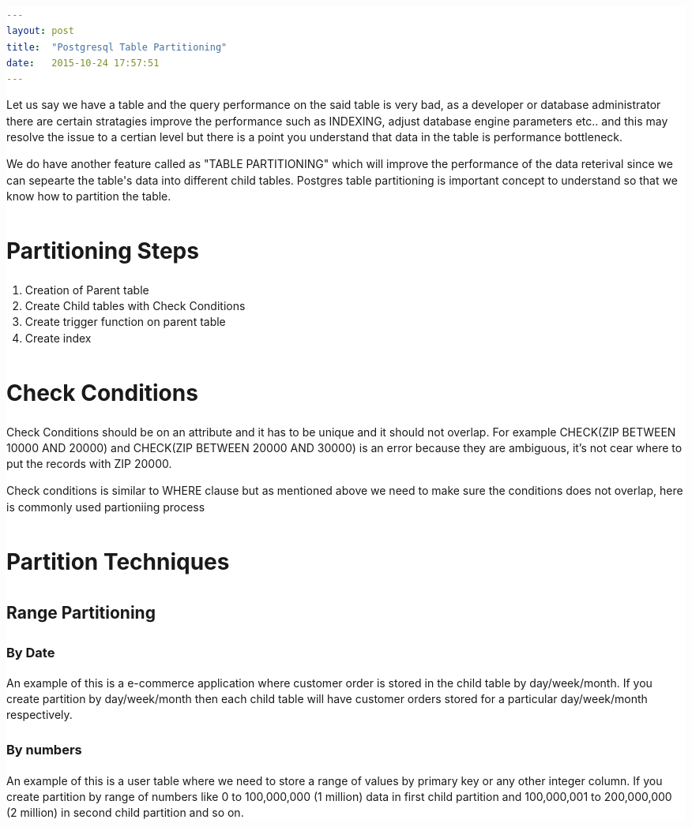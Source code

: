 ```yaml
---
layout: post
title:  "Postgresql Table Partitioning"
date:   2015-10-24 17:57:51
---
```


Let us say we have a table and the query performance on the said table is very bad, as a developer or database administrator there are certain stratagies improve the performance such as INDEXING, adjust database engine parameters etc.. and this may resolve the issue to a certian level but there is a point you understand that data in the table is performance bottleneck.

We do have another feature called as "TABLE PARTITIONING" which will improve the performance of the data reterival since we can sepearte the table's data into different child tables. Postgres table partitioning is important concept to understand so that we know how to partition the table.

# Partitioning Steps 

1. Creation of Parent table
2. Create Child tables with Check Conditions
3. Create trigger function on parent table
4. Create index

# Check Conditions

Check Conditions should be on an attribute and it has to be unique and it should not overlap. For example CHECK(ZIP BETWEEN 10000 AND 20000) and CHECK(ZIP BETWEEN 20000 AND 30000) is an error because they are ambiguous, it’s not cear where to put the records with ZIP 20000.

Check conditions is similar to WHERE clause but as mentioned above we need to make sure the conditions does not overlap, here is commonly used partioniing process 

# Partition Techniques

## Range Partitioning

### By Date

An example of this is a e-commerce application where customer order is stored in the child table by day/week/month. If you create partition by day/week/month then each child table will have customer orders stored for a particular day/week/month respectively.

### By numbers

An example of this is a user table where we need to store a range of values by primary key or any other integer column. If you create partition by range of numbers like 0 to 100,000,000 (1 million) data in first child partition and 100,000,001 to 200,000,000 (2 million) in second child partition and so on. 
